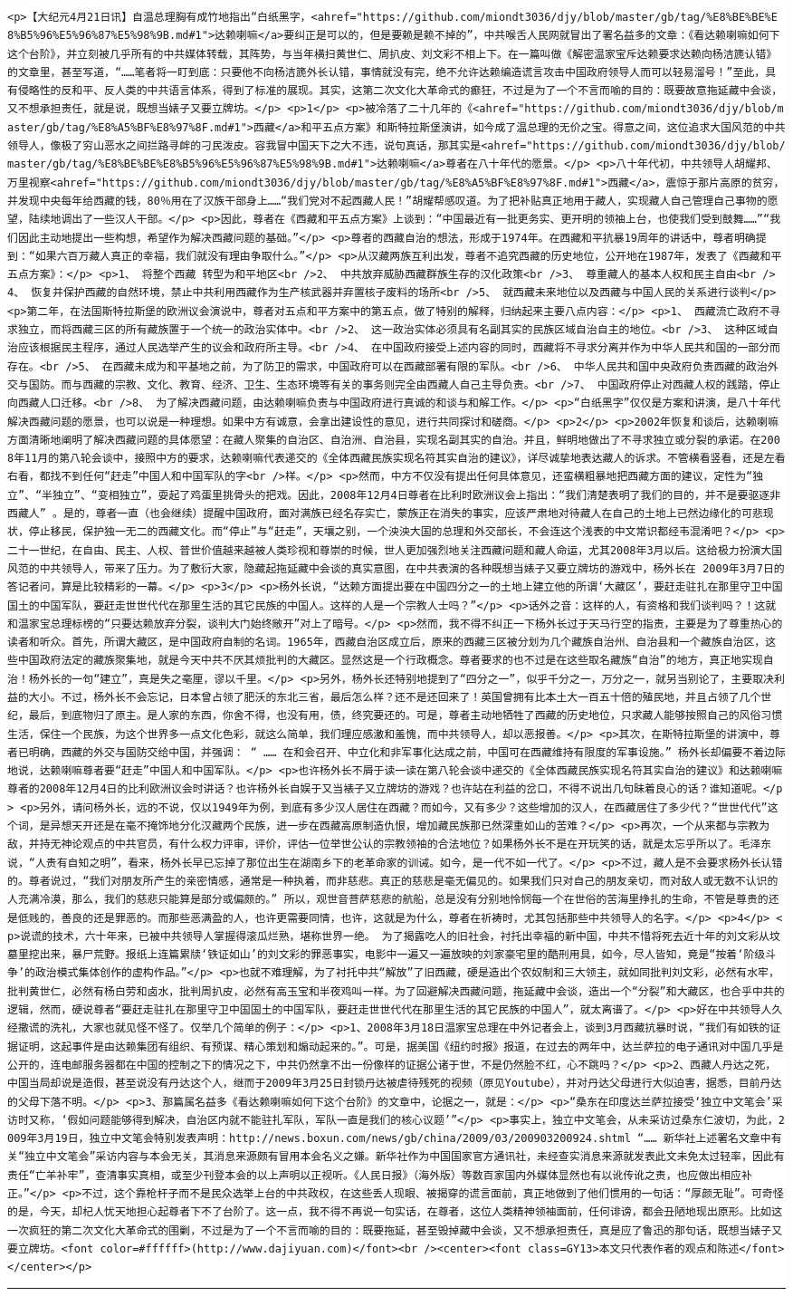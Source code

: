 	<p>【大纪元4月21日讯】自温总理胸有成竹地指出“白纸黑字，<ahref="https://github.com/miondt3036/djy/blob/master/gb/tag/%E8%BE%BE%E8%B5%96%E5%96%87%E5%98%9B.md#1">达赖喇嘛</a>要纠正是可以的，但是要赖是赖不掉的”，中共喉舌人民网就冒出了署名益多的文章：《看达赖喇嘛如何下这个台阶》，并立刻被几乎所有的中共媒体转载，其阵势，与当年横扫黄世仁、周扒皮、刘文彩不相上下。在一篇叫做《解密温家宝斥达赖要求达赖向杨洁篪认错》的文章里，甚至写道，“……笔者将一盯到底：只要他不向杨洁篪外长认错，事情就没有完，绝不允许达赖编造谎言攻击中国政府领导人而可以轻易溜号！”至此，具有侵略性的反和平、反人类的中共语言体系，得到了标准的展现。其实，这第二次文化大革命式的癫狂，不过是为了一个不言而喻的目的：既要故意拖延藏中会谈，又不想承担责任，就是说，既想当婊子又要立牌坊。</p> <p>1</p> <p>被冷落了二十几年的《<ahref="https://github.com/miondt3036/djy/blob/master/gb/tag/%E8%A5%BF%E8%97%8F.md#1">西藏</a>和平五点方案》和斯特拉斯堡演讲，如今成了温总理的无价之宝。得意之间，这位追求大国风范的中共领导人，像极了穷山恶水之间拦路寻衅的刁民泼皮。容我冒中国天下之大不违，说句真话，那其实是<ahref="https://github.com/miondt3036/djy/blob/master/gb/tag/%E8%BE%BE%E8%B5%96%E5%96%87%E5%98%9B.md#1">达赖喇嘛</a>尊者在八十年代的愿景。</p> <p>八十年代初，中共领导人胡耀邦、万里视察<ahref="https://github.com/miondt3036/djy/blob/master/gb/tag/%E8%A5%BF%E8%97%8F.md#1">西藏</a>，震惊于那片高原的贫穷，并发现中央每年给西藏的钱，80％用在了汉族干部身上……“我们党对不起西藏人民！”胡耀帮感叹道。为了把补贴真正地用于藏人，实现藏人自己管理自己事物的愿望，陆续地调出了一些汉人干部。</p> <p>因此，尊者在《西藏和平五点方案》上谈到：“中国最近有一批更务实、更开明的领袖上台，也使我们受到鼓舞……”“我们因此主动地提出一些构想，希望作为解决西藏问题的基础。”</p> <p>尊者的西藏自治的想法，形成于1974年。在西藏和平抗暴19周年的讲话中，尊者明确提到：“如果六百万藏人真正的幸福，我们就没有理由争取什么。”</p> <p>从汉藏两族互利出发，尊者不追究西藏的历史地位，公开地在1987年，发表了《西藏和平五点方案》：</p> <p>1、 将整个西藏 转型为和平地区<br />2、 中共放弃威胁西藏群族生存的汉化政策<br />3、 尊重藏人的基本人权和民主自由<br />4、 恢复并保护西藏的自然环境，禁止中共利用西藏作为生产核武器并弃置核子废料的场所<br />5、 就西藏未来地位以及西藏与中国人民的关系进行谈判</p> <p>第二年，在法国斯特拉斯堡的欧洲议会演说中，尊者对五点和平方案中的第五点，做了特别的解释，归纳起来主要八点内容：</p> <p>1、 西藏流亡政府不寻求独立，而将西藏三区的所有藏族置于一个统一的政治实体中。<br />2、 这一政治实体必须具有名副其实的民族区域自治自主的地位。<br />3、 这种区域自治应该根据民主程序，通过人民选举产生的议会和政府所主导。<br />4、 在中国政府接受上述内容的同时，西藏将不寻求分离并作为中华人民共和国的一部分而存在。<br />5、 在西藏未成为和平基地之前，为了防卫的需求，中国政府可以在西藏部署有限的军队。<br />6、 中华人民共和国中央政府负责西藏的政治外交与国防。而与西藏的宗教、文化、教育、经济、卫生、生态环境等有关的事务则完全由西藏人自己主导负责。<br />7、 中国政府停止对西藏人权的践踏，停止向西藏人口迁移。<br />8、 为了解决西藏问题，由达赖喇嘛负责与中国政府进行真诚的和谈与和解工作。</p> <p>“白纸黑字”仅仅是方案和讲演，是八十年代解决西藏问题的愿景，也可以说是一种理想。如果中方有诚意，会拿出建设性的意见，进行共同探讨和磋商。</p> <p>2</p> <p>2002年恢复和谈后，达赖喇嘛方面清晰地阐明了解决西藏问题的具体愿望：在藏人聚集的自治区、自治洲、自治县，实现名副其实的自治。并且，鲜明地做出了不寻求独立或分裂的承诺。在2008年11月的第八轮会谈中，接照中方的要求，达赖喇嘛代表递交的《全体西藏民族实现名符其实自治的建议》，详尽诚挚地表达藏人的诉求。不管横看竖看，还是左看右看，都找不到任何“赶走”中国人和中国军队的字<br />样。</p> <p>然而，中方不仅没有提出任何具体意见，还蛮横粗暴地把西藏方面的建议，定性为“独立”、“半独立”、“变相独立”，耍起了鸡蛋里挑骨头的把戏。因此，2008年12月4日尊者在比利时欧洲议会上指出：“我们清楚表明了我们的目的，并不是要驱逐非西藏人” 。是的，尊者一直（也会继续）提醒中国政府，面对满族已经名存实亡，蒙族正在消失的事实，应该严肃地对待藏人在自己的土地上已然边缘化的可悲现状，停止移民，保护独一无二的西藏文化。而“停止”与“赶走”，天壤之别，一个泱泱大国的总理和外交部长，不会连这个浅表的中文常识都经韦混淆吧？</p> <p>二十一世纪，在自由、民主、人权、普世价值越来越被人类珍视和尊崇的时候，世人更加强烈地关注西藏问题和藏人命运，尤其2008年3月以后。这给极力扮演大国风范的中共领导人，带来了压力。为了敷衍大家，隐藏起拖延藏中会谈的真实意图，在中共表演的各种既想当婊子又要立牌坊的游戏中，杨外长在 2009年3月7日的答记者问，算是比较精彩的一幕。</p> <p>3</p> <p>杨外长说，“达赖方面提出要在中国四分之一的土地上建立他的所谓‘大藏区’，要赶走驻扎在那里守卫中国国土的中国军队，要赶走世世代代在那里生活的其它民族的中国人。这样的人是一个宗教人士吗？”</p> <p>话外之音：这样的人，有资格和我们谈判吗？！这就和温家宝总理标榜的“只要达赖放弃分裂，谈判大门始终敞开”对上了暗号。</p> <p>然而，我不得不纠正一下杨外长过于天马行空的指责，主要是为了尊重热心的读者和听众。首先，所谓大藏区，是中国政府自制的名词。1965年，西藏自治区成立后，原来的西藏三区被分划为几个藏族自治州、自治县和一个藏族自治区，这些中国政府法定的藏族聚集地，就是今天中共不厌其烦批判的大藏区。显然这是一个行政概念。尊者要求的也不过是在这些取名藏族“自治”的地方，真正地实现自治！杨外长的一句“建立”，真是失之毫厘，谬以千里。</p> <p>另外，杨外长还特别地提到了“四分之一”，似乎千分之一，万分之一，就另当别论了，主要取决利益的大小。不过，杨外长不会忘记，日本曾占领了肥沃的东北三省，最后怎么样？还不是还回来了！英国曾拥有比本土大一百五十倍的殖民地，并且占领了几个世纪，最后，到底物归了原主。是人家的东西，你舍不得，也没有用，债，终究要还的。可是，尊者主动地牺牲了西藏的历史地位，只求藏人能够按照自己的风俗习惯生活，保住一个民族，为这个世界多一点文化色彩，就这么简单，我们理应感激和羞愧，而中共领导人，却以恶报善。</p> <p>其次，在斯特拉斯堡的讲演中，尊者已明确，西藏的外交与国防交给中国，并强调： “ …… 在和会召开、中立化和非军事化达成之前，中国可在西藏维持有限度的军事设施。” 杨外长却偏要不着边际地说，达赖喇嘛尊者要“赶走”中国人和中国军队。</p> <p>也许杨外长不屑于读一读在第八轮会谈中递交的《全体西藏民族实现名符其实自治的建议》和达赖喇嘛尊者的2008年12月4日的比利欧洲议会时讲话？也许杨外长自娱于又当裱子又立牌坊的游戏？也许站在利益的岔口，不得不说出几句昧着良心的话？谁知道呢。</p> <p>另外，请问杨外长，远的不说，仅以1949年为例，到底有多少汉人居住在西藏？而如今，又有多少？这些增加的汉人，在西藏居住了多少代？“世世代代”这个词，是异想天开还是在毫不掩饰地分化汉藏两个民族，进一步在西藏高原制造仇恨，增加藏民族那已然深重如山的苦难？</p> <p>再次，一个从来都与宗教为敌，并持无神论观点的中共官员，有什么权力评审，评价，评估一位举世公认的宗教领袖的合法地位？如果杨外长不是在开玩笑的话，就是太忘乎所以了。毛泽东说，“人贵有自知之明”，看来，杨外长早已忘掉了那位出生在湖南乡下的老革命家的训诫。如今，是一代不如一代了。</p> <p>不过，藏人是不会要求杨外长认错的。尊者说过，“我们对朋友所产生的亲密情感，通常是一种执着，而非慈悲。真正的慈悲是毫无偏见的。如果我们只对自己的朋友亲切，而对敌人或无数不认识的人充满冷漠，那么，我们的慈悲只能算是部分或偏颇的。” 所以，观世音菩萨慈悲的航船，总是没有分别地怜悯每一个在世俗的苦海里挣扎的生命，不管是尊贵的还是低贱的，善良的还是罪恶的。而那些恶满盈的人，也许更需要同情，也许，这就是为什么，尊者在祈祷时，尤其包括那些中共领导人的名字。</p> <p>4</p> <p>说谎的技术，六十年来，已被中共领导人掌握得滚瓜烂熟，堪称世界一绝。 为了揭露吃人的旧社会，衬托出幸福的新中国，中共不惜将死去近十年的刘文彩从坟墓里挖出来，暴尸荒野。报纸上连篇累牍‘铁证如山’的刘文彩的罪恶事实，电影中一遍又一遍放映的刘家豪宅里的酷刑用具，如今，尽人皆知，竟是“按着‘阶级斗争’的政治模式集体创作的虚构作品。”</p> <p>也就不难理解，为了衬托中共“解放”了旧西藏，硬是造出个农奴制和三大领主，就如同批判刘文彩，必然有水牢，批判黄世仁，必然有杨白劳和卤水，批判周扒皮，必然有高玉宝和半夜鸡叫一样。为了回避解决西藏问题，拖延藏中会谈，造出一个“分裂”和大藏区，也合乎中共的逻辑，然而，硬说尊者“要赶走驻扎在那里守卫中国国土的中国军队，要赶走世世代代在那里生活的其它民族的中国人”，就太离谱了。</p> <p>好在中共领导人久经撒谎的洗礼，大家也就见怪不怪了。仅举几个简单的例子：</p> <p>1、2008年3月18日温家宝总理在中外记者会上，谈到3月西藏抗暴时说，“我们有如铁的证据证明，这起事件是由达赖集团有组织、有预谋、精心策划和煽动起来的。”。可是，据美国《纽约时报》报道，在过去的两年中，达兰萨拉的电子通讯对中国几乎是公开的，连电邮服务器都在中国的控制之下的情况之下，中共仍然拿不出一份像样的证据公诸于世，不是仍然脸不红，心不跳吗？</p> <p>2、西藏人丹达之死，中国当局却说是造假，甚至说没有丹达这个人，继而于2009年3月25日封锁丹达被虐待残死的视频（原见Youtube），并对丹达父母进行大似迫害，据悉，目前丹达的父母下落不明。</p> <p>3、那篇属名益多《看达赖喇嘛如何下这个台阶》的文章中，论据之一，就是：</p> <p>“桑东在印度达兰萨拉接受‘独立中文笔会’采访时又称，‘假如问题能够得到解决，自治区内就不能驻扎军队，军队一直是我们的核心议题’”</p> <p>事实上，独立中文笔会，从未采访过桑东仁波切，为此，2009年3月19日，独立中文笔会特别发表声明：http://news.boxun.com/news/gb/china/2009/03/200903200924.shtml “…… 新华社上述署名文章中有关“独立中文笔会”采访内容与本会无关，其消息来源颇有冒用本会名义之嫌。新华社作为中国国家官方通讯社，未经查实消息来源就发表此文未免太过轻率，因此有责任“亡羊补牢”，查清事实真相，或至少刊登本会的以上声明以正视听。《人民日报》（海外版）等数百家国内外媒体显然也有以讹传讹之责，也应做出相应补正。”</p> <p>不过，这个靠枪杆子而不是民众选举上台的中共政权，在这些丢人现眼、被揭穿的谎言面前，真正地做到了他们惯用的一句话：“厚颜无耻”。可奇怪的是，今天，却杞人忧天地担心起尊者下不了台阶了。这一点，我不得不再说一句实话，在尊者，这位人类精神领袖面前，任何诽谤，都会丑陋地现出原形。比如这一次疯狂的第二次文化大革命式的围剿，不过是为了一个不言而喻的目的：既要拖延，甚至毁掉藏中会谈，又不想承担责任，真是应了鲁迅的那句话，既想当婊子又要立牌坊。<font color=#ffffff>(http://www.dajiyuan.com)</font><br /><center><font class=GY13>本文只代表作者的观点和陈述</font></center></p> 	
<hr>
